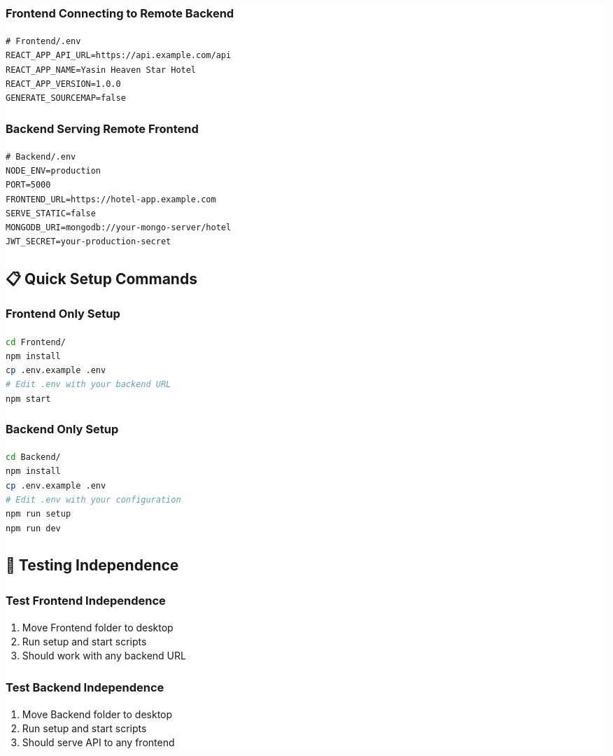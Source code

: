 ### Frontend Connecting to Remote Backend
```env
# Frontend/.env
REACT_APP_API_URL=https://api.example.com/api
REACT_APP_NAME=Yasin Heaven Star Hotel
REACT_APP_VERSION=1.0.0
GENERATE_SOURCEMAP=false
```

### Backend Serving Remote Frontend
```env
# Backend/.env
NODE_ENV=production
PORT=5000
FRONTEND_URL=https://hotel-app.example.com
SERVE_STATIC=false
MONGODB_URI=mongodb://your-mongo-server/hotel
JWT_SECRET=your-production-secret
```

## 📋 Quick Setup Commands

### Frontend Only Setup
```bash
cd Frontend/
npm install
cp .env.example .env
# Edit .env with your backend URL
npm start
```

### Backend Only Setup
```bash
cd Backend/
npm install
cp .env.example .env
# Edit .env with your configuration
npm run setup
npm run dev
```

## 🧪 Testing Independence

### Test Frontend Independence
1. Move Frontend folder to desktop
2. Run setup and start scripts
3. Should work with any backend URL

### Test Backend Independence
1. Move Backend folder to desktop
2. Run setup and start scripts
3. Should serve API to any frontend
